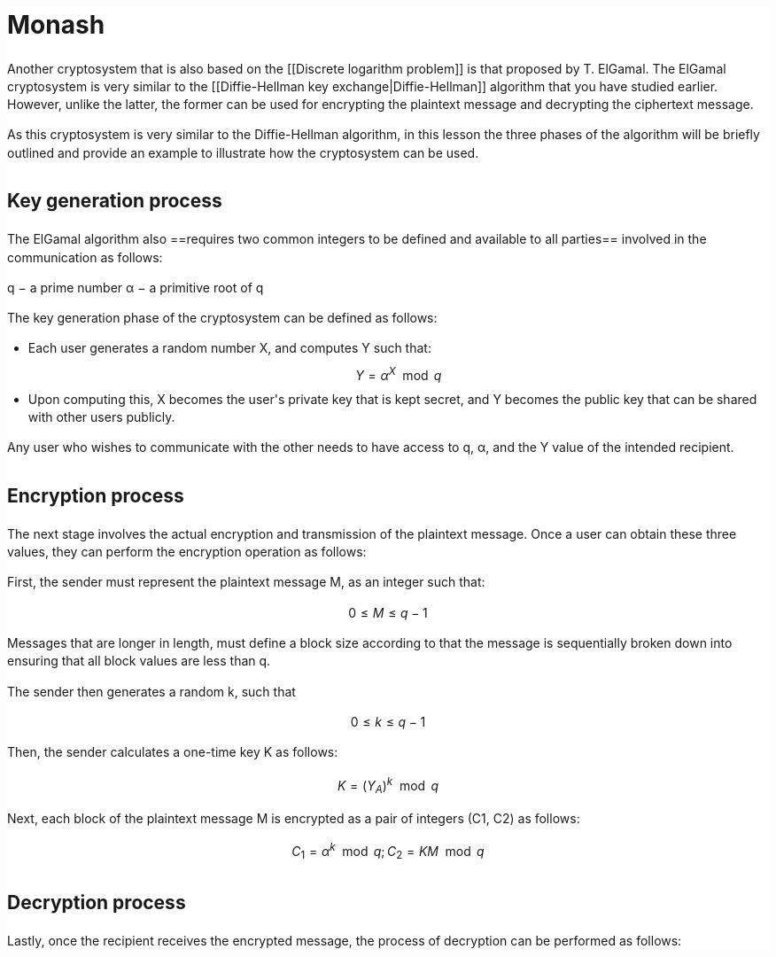 # Monash

Another cryptosystem that is also based on the [[Discrete logarithm problem]] is that proposed by T. ElGamal. The ElGamal cryptosystem is very similar to the [[Diffie-Hellman key exchange|Diffie-Hellman]] algorithm that you have studied earlier. However, unlike the latter, the former can be used for encrypting the plaintext message and decrypting the ciphertext message. 

As this cryptosystem is very similar to the Diffie-Hellman algorithm, in this lesson the three phases of the algorithm will be briefly outlined and provide an example to illustrate how the cryptosystem can be used.

## Key generation process 

The ElGamal algorithm also ==requires two common integers to be defined and available to all parties== involved in the communication as follows: 

q − a prime number 
α − a primitive root of q 

The key generation phase of the cryptosystem can be defined as follows: 

- Each user generates a random number X, and computes Y such that: $$Y = α^X \mod q $$
- Upon computing this, X becomes the user's private key that is kept secret, and Y becomes the public key that can be shared with other users publicly. 

Any user who wishes to communicate with the other needs to have access to q, α, and the Y value of the intended recipient.

## Encryption process 

The next stage involves the actual encryption and transmission of the plaintext message. Once a user can obtain these three values, they can perform the encryption operation as follows: 

First, the sender must represent the plaintext message M, as an integer such that: 

$$0 ≤ M ≤ q − 1 $$

Messages that are longer in length, must define a block size according to that the message is sequentially broken down into ensuring that all block values are less than q.

The sender then generates a random k, such that 

$$0 ≤ k ≤ q − 1 $$

Then, the sender calculates a one-time key K as follows: 

$$K = (Y_A)^k \mod q $$

Next, each block of the plaintext message M is encrypted as a pair of integers (C1, C2) as follows: 

$$C_1 = α^k \mod q; C_2 = KM \mod q $$

## Decryption process 

Lastly, once the recipient receives the encrypted message, the process of decryption can be performed as follows: 
